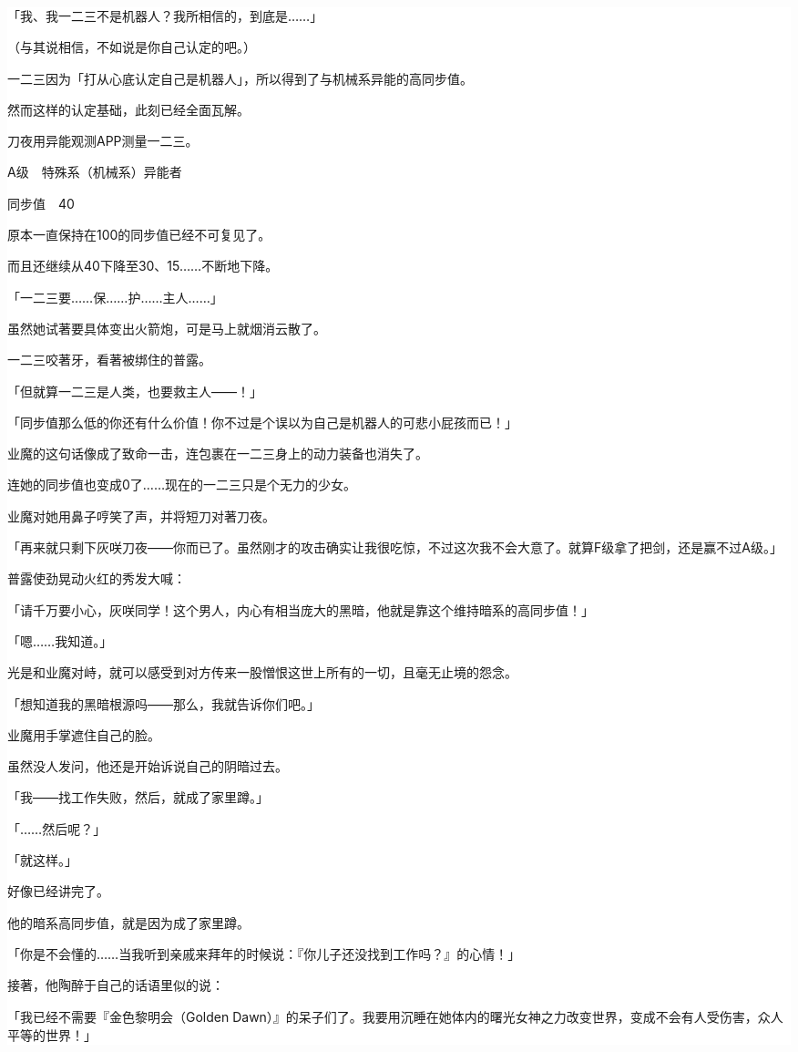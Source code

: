 「我、我一二三不是机器人？我所相信的，到底是……」

（与其说相信，不如说是你自己认定的吧。）

一二三因为「打从心底认定自己是机器人」，所以得到了与机械系异能的高同步值。

然而这样的认定基础，此刻已经全面瓦解。

刀夜用异能观测APP测量一二三。

A级　特殊系（机械系）异能者

同步值　40

原本一直保持在100的同步值已经不可复见了。

而且还继续从40下降至30、15……不断地下降。

「一二三要……保……护……主人……」

虽然她试著要具体变出火箭炮，可是马上就烟消云散了。

一二三咬著牙，看著被绑住的普露。

「但就算一二三是人类，也要救主人——！」

「同步值那么低的你还有什么价值！你不过是个误以为自己是机器人的可悲小屁孩而已！」

业魔的这句话像成了致命一击，连包裹在一二三身上的动力装备也消失了。

连她的同步值也变成0了……现在的一二三只是个无力的少女。

业魔对她用鼻子哼笑了声，并将短刀对著刀夜。

「再来就只剩下灰咲刀夜——你而已了。虽然刚才的攻击确实让我很吃惊，不过这次我不会大意了。就算F级拿了把剑，还是赢不过A级。」

普露使劲晃动火红的秀发大喊：

「请千万要小心，灰咲同学！这个男人，内心有相当庞大的黑暗，他就是靠这个维持暗系的高同步值！」

「嗯……我知道。」

光是和业魔对峙，就可以感受到对方传来一股憎恨这世上所有的一切，且毫无止境的怨念。

「想知道我的黑暗根源吗——那么，我就告诉你们吧。」

业魔用手掌遮住自己的脸。

虽然没人发问，他还是开始诉说自己的阴暗过去。

「我——找工作失败，然后，就成了家里蹲。」

「……然后呢？」

「就这样。」

好像已经讲完了。

他的暗系高同步值，就是因为成了家里蹲。

「你是不会懂的……当我听到亲戚来拜年的时候说：『你儿子还没找到工作吗？』的心情！」

接著，他陶醉于自己的话语里似的说：

「我已经不需要『金色黎明会（Golden Dawn）』的呆子们了。我要用沉睡在她体内的曙光女神之力改变世界，变成不会有人受伤害，众人平等的世界！」
